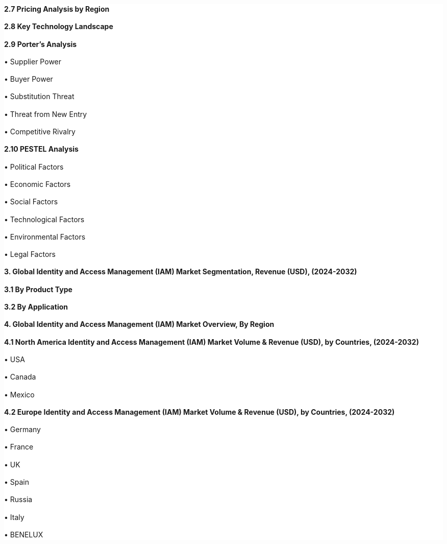 <strong>2.7 Pricing Analysis by Region</strong>

<strong>2.8 Key Technology Landscape</strong>

<strong>2.9 Porter’s Analysis</strong>

• Supplier Power

• Buyer Power

• Substitution Threat

• Threat from New Entry

• Competitive Rivalry

<strong>2.10 PESTEL Analysis</strong>

• Political Factors

• Economic Factors

• Social Factors

• Technological Factors

• Environmental Factors

• Legal Factors

<strong>3. Global Identity and Access Management (IAM) Market Segmentation, Revenue (USD), (2024-2032)</strong>

<strong>3.1 By Product Type</strong>

<strong>3.2 By Application</strong>

<strong>4. Global Identity and Access Management (IAM) Market Overview, By Region</strong>

<strong>4.1 North America Identity and Access Management (IAM) Market Volume &amp; Revenue (USD), by Countries, (2024-2032)</strong>

• USA

• Canada

• Mexico

<strong>4.2 Europe Identity and Access Management (IAM) Market Volume &amp; Revenue (USD), by Countries, (2024-2032)</strong>

• Germany

• France

• UK

• Spain

• Russia

• Italy

• BENELUX
